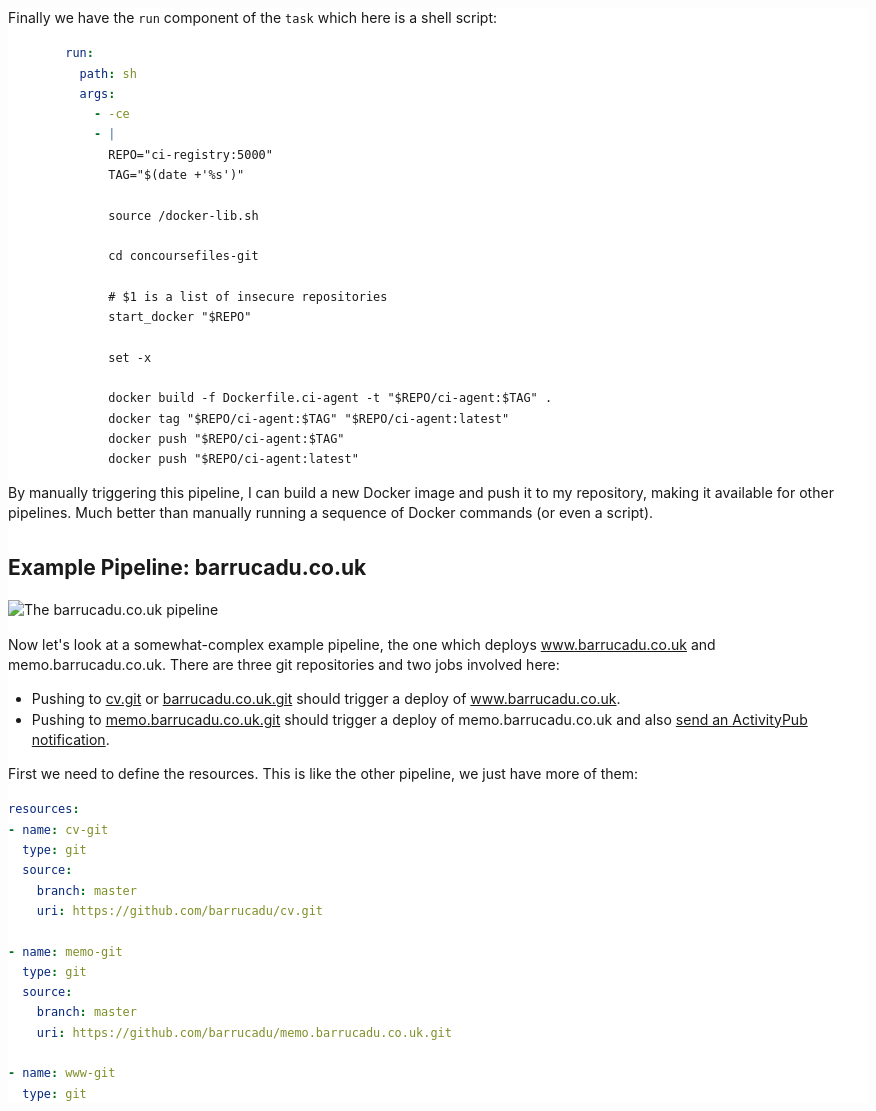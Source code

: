 [`amidos/dcind`]: https://hub.docker.com/r/amidos/dcind/

Finally we have the `run` component of the `task` which here is a
shell script:

```yaml
        run:
          path: sh
          args:
            - -ce
            - |
              REPO="ci-registry:5000"
              TAG="$(date +'%s')"

              source /docker-lib.sh

              cd concoursefiles-git

              # $1 is a list of insecure repositories
              start_docker "$REPO"

              set -x

              docker build -f Dockerfile.ci-agent -t "$REPO/ci-agent:$TAG" .
              docker tag "$REPO/ci-agent:$TAG" "$REPO/ci-agent:latest"
              docker push "$REPO/ci-agent:$TAG"
              docker push "$REPO/ci-agent:latest"
```

By manually triggering this pipeline, I can build a new Docker image
and push it to my repository, making it available for other pipelines.
Much better than manually running a sequence of Docker commands (or
even a script).


Example Pipeline: barrucadu.co.uk
---------------------------------

![The barrucadu.co.uk pipeline](concourseci-on-nixos/barrucadu.co.uk-pipeline.png)

Now let's look at a somewhat-complex example pipeline, the one which
deploys www.barrucadu.co.uk and memo.barrucadu.co.uk.  There are three
git repositories and two jobs involved here:

- Pushing to [cv.git][] or [barrucadu.co.uk.git][] should trigger a
  deploy of www.barrucadu.co.uk.
- Pushing to [memo.barrucadu.co.uk.git][] should trigger a deploy of
  memo.barrucadu.co.uk and also [send an ActivityPub notification][].

[cv.git]: https://github.com/barrucadu/cv
[barrucadu.co.uk.git]: https://github.com/barrucadu/barrucadu.co.uk
[memo.barrucadu.co.uk.git]: https://github.com/barrucadu/memo.barrucadu.co.uk
[send an ActivityPub notification]: https://ap.barrucadu.co.uk/memo

First we need to define the resources.  This is like the other
pipeline, we just have more of them:

```yaml
resources:
- name: cv-git
  type: git
  source:
    branch: master
    uri: https://github.com/barrucadu/cv.git

- name: memo-git
  type: git
  source:
    branch: master
    uri: https://github.com/barrucadu/memo.barrucadu.co.uk.git

- name: www-git
  type: git
```

[Jenkins]: https://jenkins.io/
[Concourse CI]: https://concourse-ci.org/
[Docker]: https://www.docker.com/
[^nixpkgs]: I could have instead picked a commit hash of nixpkgs to
[Alpine]: https://alpinelinux.org/
[Nix]: https://nixos.org/nix/
[^package]: There's a PR adding one, but it's been open for months and
[elsewhere in my nixfiles]: https://github.com/barrucadu/nixfiles/tree/master/services
[common configuration]: https://github.com/barrucadu/nixfiles/blob/master/common.nix
[system configuration]: https://github.com/barrucadu/nixfiles/blob/master/hosts/dunwich/configuration.nix
[ci-agent]: https://github.com/barrucadu/concoursefiles/blob/master/pipelines/ci-agent.yml
[concoursefiles]: https://github.com/barrucadu/concoursefiles
[hakyll]: https://jaspervdj.be/hakyll/
[Vault]: https://www.vaultproject.io/
[^cache]: The `caches` hash is used to persist directories between
[this script in the repository]: https://github.com/barrucadu/memo.barrucadu.co.uk/blob/master/post-pleroma-status